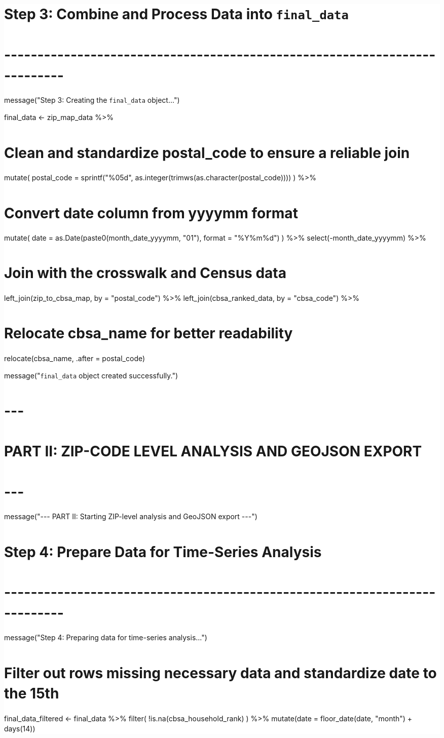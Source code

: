 
# Step 3: Combine and Process Data into `final_data`
# --------------------------------------------------------------------------
message("Step 3: Creating the `final_data` object...")

final_data <- zip_map_data %>%
  # Clean and standardize postal_code to ensure a reliable join
  mutate(
    postal_code = sprintf("%05d", as.integer(trimws(as.character(postal_code))))
  ) %>%
  # Convert date column from yyyymm format
  mutate(
    date = as.Date(paste0(month_date_yyyymm, "01"), format = "%Y%m%d")
  ) %>%
  select(-month_date_yyyymm) %>%
  # Join with the crosswalk and Census data
  left_join(zip_to_cbsa_map, by = "postal_code") %>%
  left_join(cbsa_ranked_data, by = "cbsa_code") %>%
  # Relocate cbsa_name for better readability
  relocate(cbsa_name, .after = postal_code)

message("`final_data` object created successfully.")


# ---
# PART II: ZIP-CODE LEVEL ANALYSIS AND GEOJSON EXPORT
# ---
message("--- PART II: Starting ZIP-level analysis and GeoJSON export ---")

# Step 4: Prepare Data for Time-Series Analysis
# --------------------------------------------------------------------------
message("Step 4: Preparing data for time-series analysis...")

# Filter out rows missing necessary data and standardize date to the 15th
final_data_filtered <- final_data %>%
  filter(
    !is.na(cbsa_household_rank)
  ) %>%
  mutate(date = floor_date(date, "month") + days(14))
